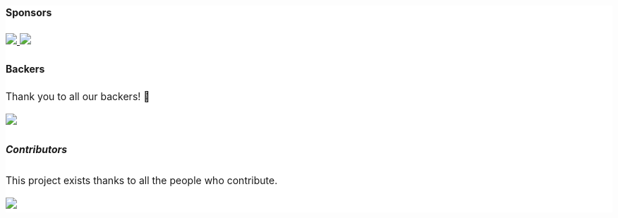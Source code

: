 #### Sponsors

<a href="https://opencollective.com/react-three-fiber/sponsor/0/website" target="_blank">
  <img src="https://opencollective.com/react-three-fiber/sponsor/0/avatar.svg"/>
</a>
<a href="https://opencollective.com/react-three-fiber/sponsor/1/website" target="_blank">
  <img src="https://opencollective.com/react-three-fiber/sponsor/1/avatar.svg"/>
</a>

#### Backers

Thank you to all our backers! 🙏

<a href="https://opencollective.com/react-three-fiber#backers" target="_blank">
  <img src="https://opencollective.com/react-three-fiber/backers.svg?width=890"/>
</a>

##### Contributors

This project exists thanks to all the people who contribute.

<a href="https://github.com/react-spring/react-three-fiber/graphs/contributors">
  <img src="https://opencollective.com/react-three-fiber/contributors.svg?width=890" />
</a>
